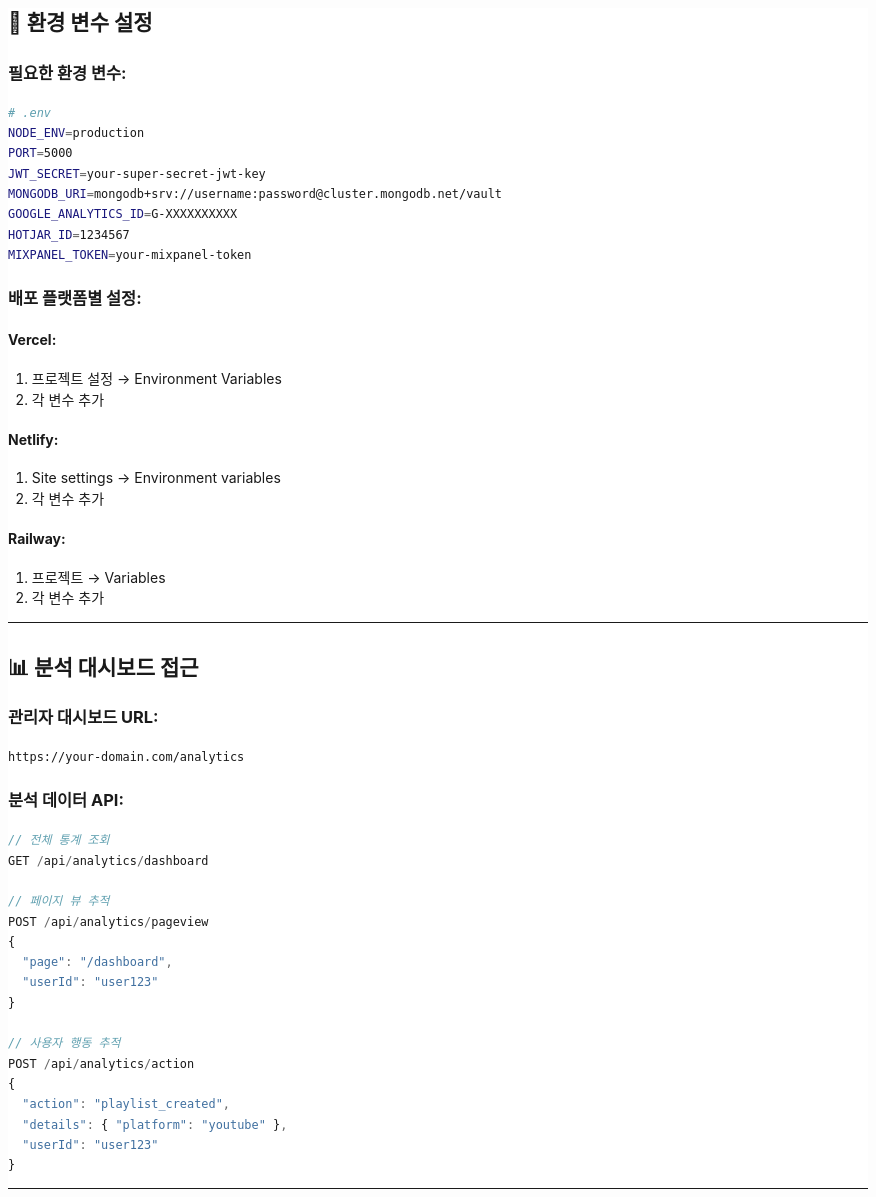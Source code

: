 
## 🔧 환경 변수 설정

### **필요한 환경 변수:**
```bash
# .env
NODE_ENV=production
PORT=5000
JWT_SECRET=your-super-secret-jwt-key
MONGODB_URI=mongodb+srv://username:password@cluster.mongodb.net/vault
GOOGLE_ANALYTICS_ID=G-XXXXXXXXXX
HOTJAR_ID=1234567
MIXPANEL_TOKEN=your-mixpanel-token
```

### **배포 플랫폼별 설정:**

#### **Vercel:**
1. 프로젝트 설정 → Environment Variables
2. 각 변수 추가

#### **Netlify:**
1. Site settings → Environment variables
2. 각 변수 추가

#### **Railway:**
1. 프로젝트 → Variables
2. 각 변수 추가

---

## 📊 분석 대시보드 접근

### **관리자 대시보드 URL:**
```
https://your-domain.com/analytics
```

### **분석 데이터 API:**
```javascript
// 전체 통계 조회
GET /api/analytics/dashboard

// 페이지 뷰 추적
POST /api/analytics/pageview
{
  "page": "/dashboard",
  "userId": "user123"
}

// 사용자 행동 추적
POST /api/analytics/action
{
  "action": "playlist_created",
  "details": { "platform": "youtube" },
  "userId": "user123"
}
```

---